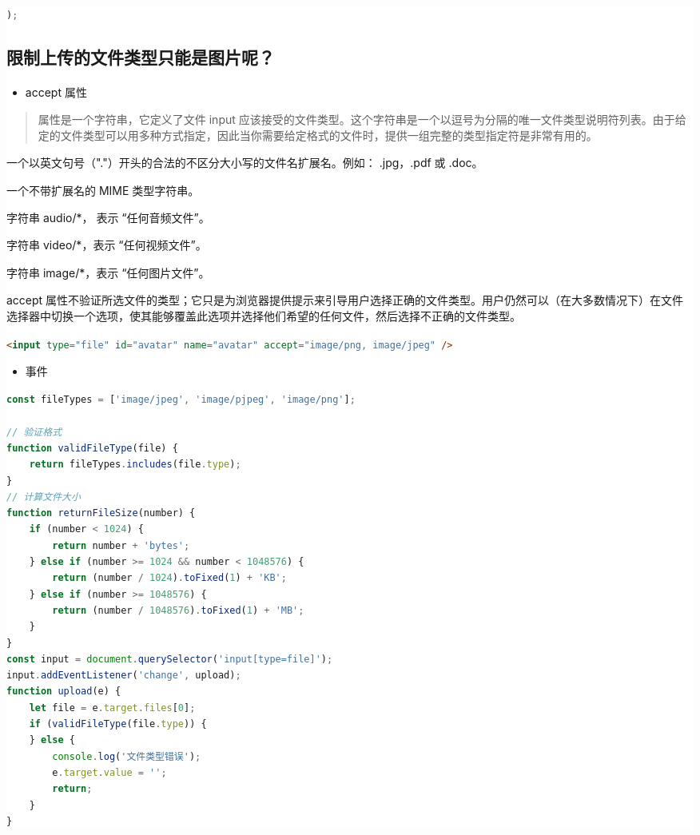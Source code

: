 ```js
);
```

## 限制上传的文件类型只能是图片呢？

-   accept 属性

> 属性是一个字符串，它定义了文件 input 应该接受的文件类型。这个字符串是一个以逗号为分隔的唯一文件类型说明符列表。由于给定的文件类型可以用多种方式指定，因此当你需要给定格式的文件时，提供一组完整的类型指定符是非常有用的。

一个以英文句号（"."）开头的合法的不区分大小写的文件名扩展名。例如： .jpg，.pdf 或 .doc。

一个不带扩展名的 MIME 类型字符串。

字符串 audio/\*， 表示 “任何音频文件”。

字符串 video/\*，表示 “任何视频文件”。

字符串 image/\*，表示 “任何图片文件”。

accept 属性不验证所选文件的类型；它只是为浏览器提供提示来引导用户选择正确的文件类型。用户仍然可以（在大多数情况下）在文件选择器中切换一个选项，使其能够覆盖此选项并选择他们希望的任何文件，然后选择不正确的文件类型。

```html
<input type="file" id="avatar" name="avatar" accept="image/png, image/jpeg" />
```

-   事件

```js
const fileTypes = ['image/jpeg', 'image/pjpeg', 'image/png'];

// 验证格式
function validFileType(file) {
    return fileTypes.includes(file.type);
}
// 计算文件大小
function returnFileSize(number) {
    if (number < 1024) {
        return number + 'bytes';
    } else if (number >= 1024 && number < 1048576) {
        return (number / 1024).toFixed(1) + 'KB';
    } else if (number >= 1048576) {
        return (number / 1048576).toFixed(1) + 'MB';
    }
}
const input = document.querySelector('input[type=file]');
input.addEventListener('change', upload);
function upload(e) {
    let file = e.target.files[0];
    if (validFileType(file.type)) {
    } else {
        console.log('文件类型错误');
        e.target.value = '';
        return;
    }
}
```
